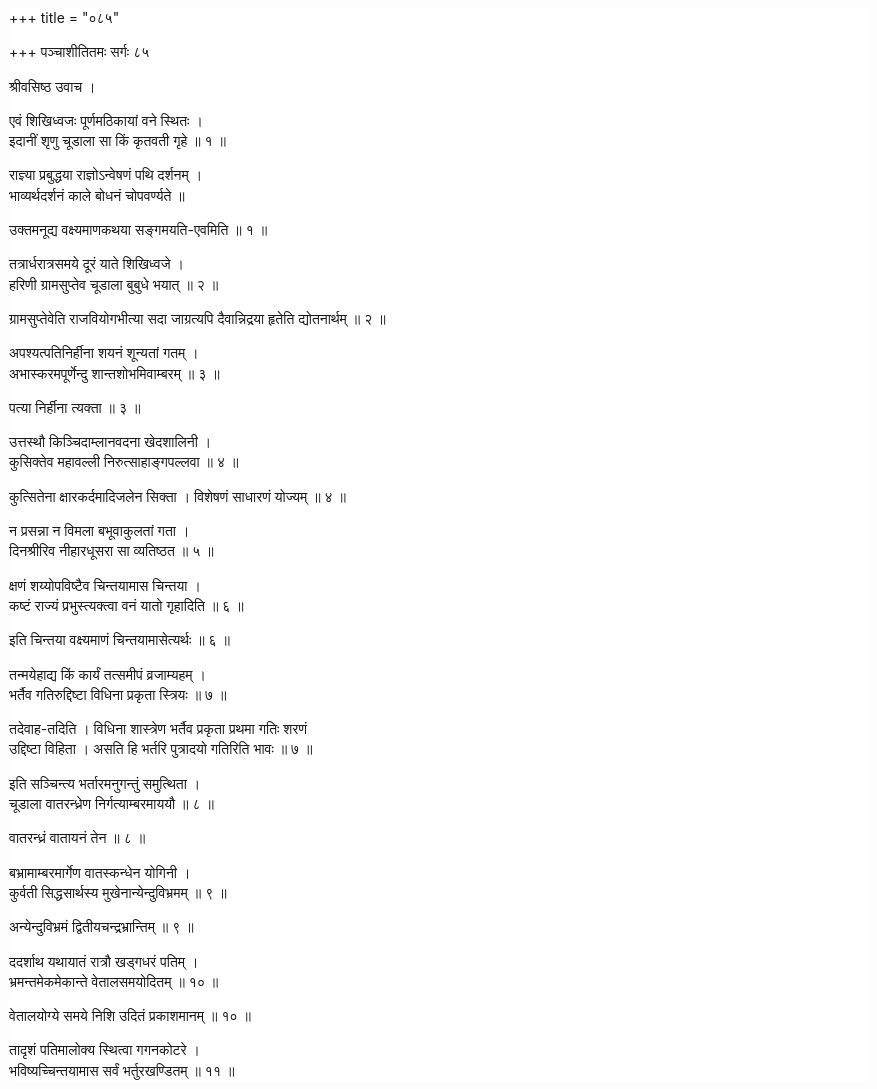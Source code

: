 +++
title = "०८५"

+++
पञ्चाशीतितमः सर्गः ८५  
  
श्रीवसिष्ठ उवाच ।  
  
एवं शिखिध्वजः पूर्णमठिकायां वने स्थितः ।  
इदानीं शृणु चूडाला सा किं कृतवती गृहे ॥ १ ॥  
  
राज्ञ्या प्रबुद्धया राज्ञोऽन्वेषणं पथि दर्शनम् ।  
भाव्यर्थदर्शनं काले बोधनं चोपवर्ण्यते ॥   
  
उक्तमनूद्य वक्ष्यमाणकथया सङ्गमयति-एवमिति ॥ १ ॥  
  
तत्रार्धरात्रसमये दूरं याते शिखिध्वजे ।  
हरिणी ग्रामसुप्तेव चूडाला बुबुधे भयात् ॥ २ ॥  
  
ग्रामसुप्तेवेति राजवियोगभीत्या सदा जाग्रत्यपि दैवान्निद्रया हृतेति द्योतनार्थम् ॥ २ ॥  
  
अपश्यत्पतिनिर्हीना शयनं शून्यतां गतम् ।  
अभास्करमपूर्णेन्दु शान्तशोभमिवाम्बरम् ॥ ३ ॥  
  
पत्या निर्हीना त्यक्ता ॥ ३ ॥  
  
उत्तस्थौ किञ्चिदाम्लानवदना खेदशालिनी ।  
कुसिक्तेव महावल्ली निरुत्साहाङ्गपल्लवा ॥ ४ ॥  
  
कुत्सितेना क्षारकर्दमादिजलेन सिक्ता । विशेषणं साधारणं योज्यम् ॥ ४ ॥  
  
न प्रसन्ना न विमला बभूवाकुलतां गता ।  
दिनश्रीरिव नीहारधूसरा सा व्यतिष्ठत ॥ ५ ॥  
  
क्षणं शय्योपविष्टैव चिन्तयामास चिन्तया ।  
कष्टं राज्यं प्रभुस्त्यक्त्वा वनं यातो गृहादिति ॥ ६ ॥  
  
इति चिन्तया वक्ष्यमाणं चिन्तयामासेत्यर्थः ॥ ६ ॥  
  
तन्मयेहाद्य किं कार्यं तत्समीपं व्रजाम्यहम् ।  
भर्तैव गतिरुद्दिष्टा विधिना प्रकृता स्त्रियः ॥ ७ ॥  
  
तदेवाह-तदिति । विधिना शास्त्रेण भर्तैव प्रकृता प्रथमा गतिः शरणं   
उद्दिष्टा विहिता । असति हि भर्तरि पुत्रादयो गतिरिति भावः ॥ ७ ॥  
  
इति सञ्चिन्त्य भर्तारमनुगन्तुं समुत्थिता ।  
चूडाला वातरन्ध्रेण निर्गत्याम्बरमाययौ ॥ ८ ॥  
  
वातरन्ध्रं वातायनं तेन ॥ ८ ॥  
  
बभ्रामाम्बरमार्गेण वातस्कन्धेन योगिनी ।  
कुर्वती सिद्धसार्थस्य मुखेनान्येन्दुविभ्रमम् ॥ ९ ॥  
  
अन्येन्दुविभ्रमं द्वितीयचन्द्रभ्रान्तिम् ॥ ९ ॥  
  
ददर्शाथ यथायातं रात्रौ खड्गधरं पतिम् ।  
भ्रमन्तमेकमेकान्ते वेतालसमयोदितम् ॥ १० ॥  
  
वेतालयोग्ये समये निशि उदितं प्रकाशमानम् ॥ १० ॥  
  
तादृशं पतिमालोक्य स्थित्वा गगनकोटरे ।  
भविष्यच्चिन्तयामास सर्वं भर्तुरखण्डितम् ॥ ११ ॥  
  